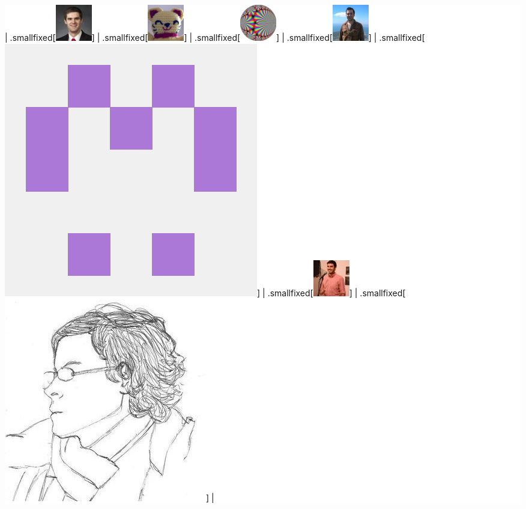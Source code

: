 | .smallfixed[![deargle](images/contributors/deargle.jpg)] | .smallfixed[![emerson-escolar](images/contributors/emerson-escolar.png)] | .smallfixed[![empet](images/contributors/empet.jpg)] | .smallfixed[![galtay](images/contributors/galtay.jpg)] | .smallfixed[![joperea](images/contributors/joperea.png)] | .smallfixed[![trainorpj](images/contributors/trainorpj.jpg)] | .smallfixed[![eduph](images/contributors/eduPH.jpg)] |